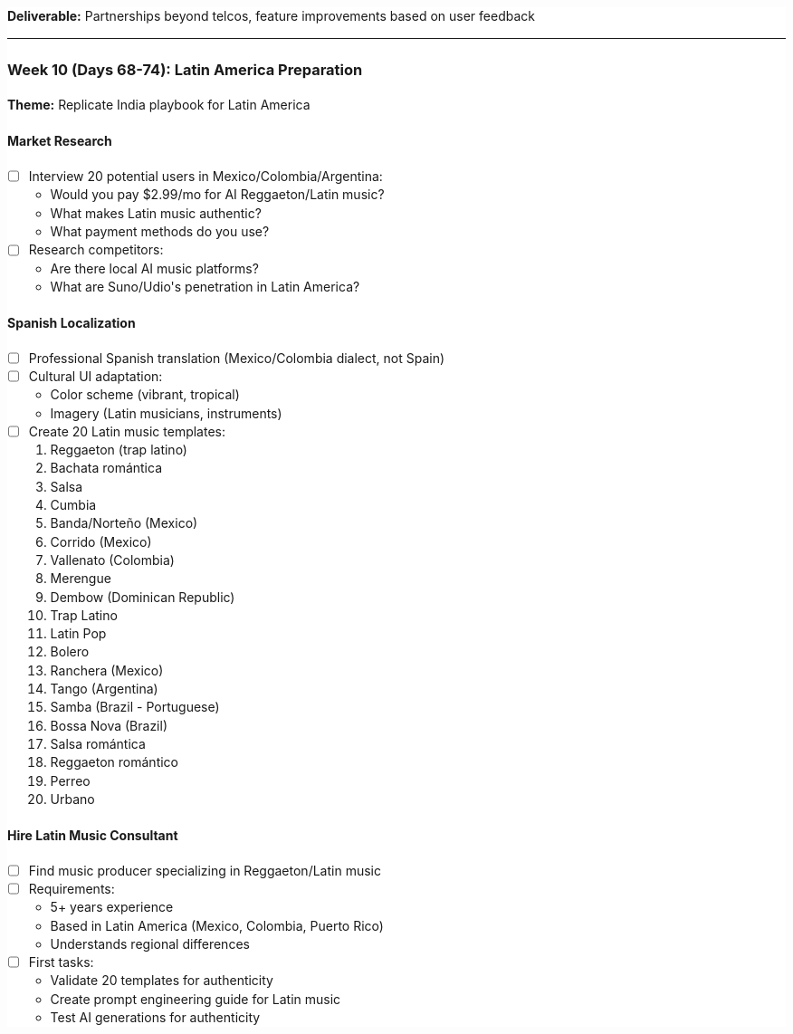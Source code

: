 **Deliverable:** Partnerships beyond telcos, feature improvements based on user feedback

---

### Week 10 (Days 68-74): Latin America Preparation

**Theme:** Replicate India playbook for Latin America

#### Market Research
- [ ] Interview 20 potential users in Mexico/Colombia/Argentina:
  - Would you pay $2.99/mo for AI Reggaeton/Latin music?
  - What makes Latin music authentic?
  - What payment methods do you use?
- [ ] Research competitors:
  - Are there local AI music platforms?
  - What are Suno/Udio's penetration in Latin America?

#### Spanish Localization
- [ ] Professional Spanish translation (Mexico/Colombia dialect, not Spain)
- [ ] Cultural UI adaptation:
  - Color scheme (vibrant, tropical)
  - Imagery (Latin musicians, instruments)
- [ ] Create 20 Latin music templates:
  1. Reggaeton (trap latino)
  2. Bachata romántica
  3. Salsa
  4. Cumbia
  5. Banda/Norteño (Mexico)
  6. Corrido (Mexico)
  7. Vallenato (Colombia)
  8. Merengue
  9. Dembow (Dominican Republic)
  10. Trap Latino
  11. Latin Pop
  12. Bolero
  13. Ranchera (Mexico)
  14. Tango (Argentina)
  15. Samba (Brazil - Portuguese)
  16. Bossa Nova (Brazil)
  17. Salsa romántica
  18. Reggaeton romántico
  19. Perreo
  20. Urbano

#### Hire Latin Music Consultant
- [ ] Find music producer specializing in Reggaeton/Latin music
- [ ] Requirements:
  - 5+ years experience
  - Based in Latin America (Mexico, Colombia, Puerto Rico)
  - Understands regional differences
- [ ] First tasks:
  - Validate 20 templates for authenticity
  - Create prompt engineering guide for Latin music
  - Test AI generations for authenticity
